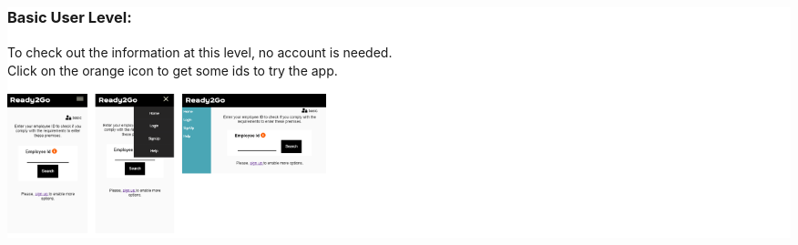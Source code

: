 ### Basic User Level:
To check out the information at this level, no account is needed.  
Click on the orange icon to get some ids to try the app.  

<img src="/screenshots/basic.png" width="350">
